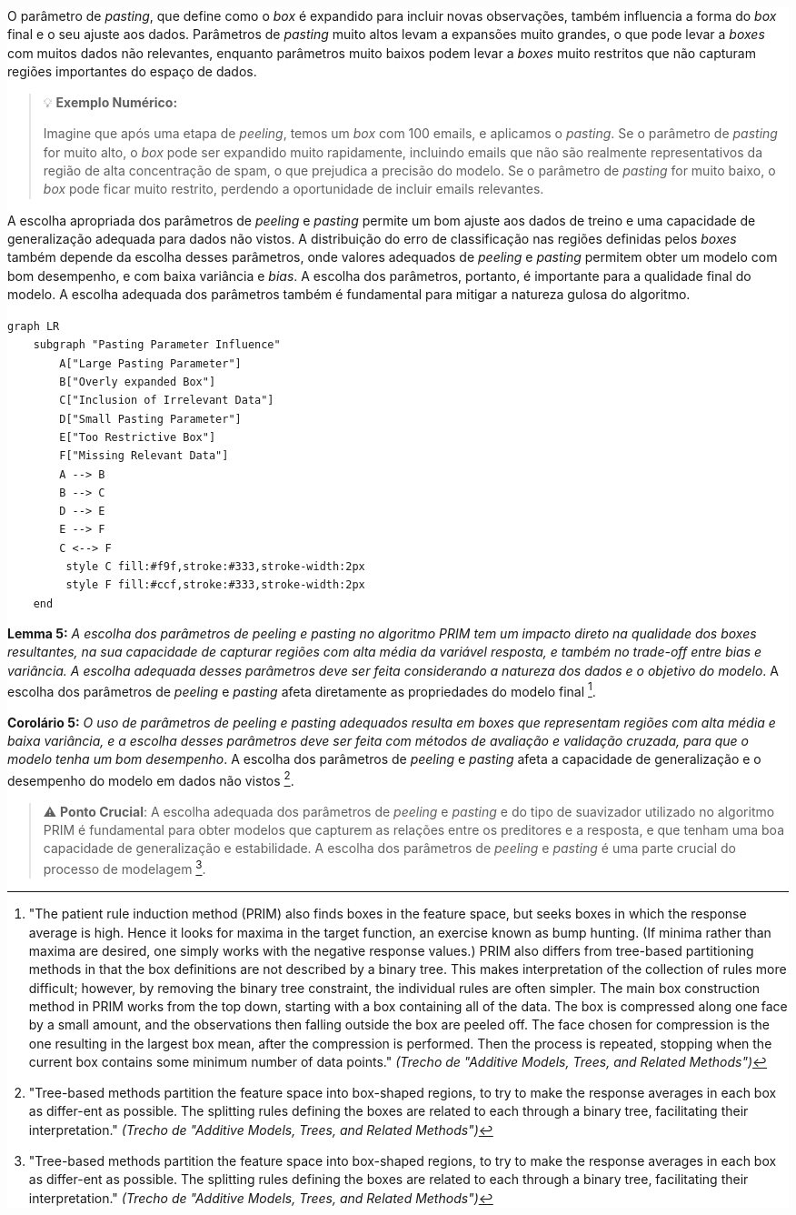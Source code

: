 O parâmetro de *pasting*, que define como o *box* é expandido para incluir novas observações, também influencia a forma do *box* final e o seu ajuste aos dados. Parâmetros de *pasting* muito altos levam a expansões muito grandes, o que pode levar a *boxes* com muitos dados não relevantes, enquanto parâmetros muito baixos podem levar a *boxes* muito restritos que não capturam regiões importantes do espaço de dados.

> 💡 **Exemplo Numérico:**
>
> Imagine que após uma etapa de *peeling*, temos um *box* com 100 emails, e aplicamos o *pasting*. Se o parâmetro de *pasting* for muito alto, o *box* pode ser expandido muito rapidamente, incluindo emails que não são realmente representativos da região de alta concentração de spam, o que prejudica a precisão do modelo. Se o parâmetro de *pasting* for muito baixo, o *box* pode ficar muito restrito, perdendo a oportunidade de incluir emails relevantes.

A escolha apropriada dos parâmetros de *peeling* e *pasting* permite um bom ajuste aos dados de treino e uma capacidade de generalização adequada para dados não vistos. A distribuição do erro de classificação nas regiões definidas pelos *boxes* também depende da escolha desses parâmetros, onde valores adequados de *peeling* e *pasting* permitem obter um modelo com bom desempenho, e com baixa variância e *bias*. A escolha dos parâmetros, portanto, é importante para a qualidade final do modelo. A escolha adequada dos parâmetros também é fundamental para mitigar a natureza gulosa do algoritmo.

```mermaid
graph LR
    subgraph "Pasting Parameter Influence"
        A["Large Pasting Parameter"]
        B["Overly expanded Box"]
        C["Inclusion of Irrelevant Data"]
        D["Small Pasting Parameter"]
        E["Too Restrictive Box"]
        F["Missing Relevant Data"]
        A --> B
        B --> C
        D --> E
        E --> F
        C <--> F
         style C fill:#f9f,stroke:#333,stroke-width:2px
         style F fill:#ccf,stroke:#333,stroke-width:2px
    end
```

**Lemma 5:** *A escolha dos parâmetros de *peeling* e *pasting* no algoritmo PRIM tem um impacto direto na qualidade dos *boxes* resultantes, na sua capacidade de capturar regiões com alta média da variável resposta, e também no *trade-off* entre *bias* e variância. A escolha adequada desses parâmetros deve ser feita considerando a natureza dos dados e o objetivo do modelo*. A escolha dos parâmetros de *peeling* e *pasting* afeta diretamente as propriedades do modelo final [^9.3.1].

**Corolário 5:** *O uso de parâmetros de *peeling* e *pasting* adequados resulta em *boxes* que representam regiões com alta média e baixa variância, e a escolha desses parâmetros deve ser feita com métodos de avaliação e validação cruzada, para que o modelo tenha um bom desempenho*. A escolha dos parâmetros de *peeling* e *pasting* afeta a capacidade de generalização e o desempenho do modelo em dados não vistos [^9.3].

> ⚠️ **Ponto Crucial**: A escolha adequada dos parâmetros de *peeling* e *pasting* e do tipo de suavizador utilizado no algoritmo PRIM é fundamental para obter modelos que capturem as relações entre os preditores e a resposta, e que tenham uma boa capacidade de generalização e estabilidade. A escolha dos parâmetros de *peeling* e *pasting* é uma parte crucial do processo de modelagem [^9.3].


[^4.1]: "In this chapter we begin our discussion of some specific methods for super-vised learning. These techniques each assume a (different) structured form for the unknown regression function, and by doing so they finesse the curse of dimensionality. Of course, they pay the possible price of misspecifying the model, and so in each case there is a tradeoff that has to be made." *(Trecho de "Additive Models, Trees, and Related Methods")*
[^4.2]: "Regression models play an important role in many data analyses, providing prediction and classification rules, and data analytic tools for understand-ing the importance of different inputs." *(Trecho de "Additive Models, Trees, and Related Methods")*
[^4.3]: "In this section we describe a modular algorithm for fitting additive models and their generalizations. The building block is the scatterplot smoother for fitting nonlinear effects in a flexible way. For concreteness we use as our scatterplot smoother the cubic smoothing spline described in Chapter 5." *(Trecho de "Additive Models, Trees, and Related Methods")*
[^4.3.1]: "The additive model has the form $Y = \alpha + \sum_{j=1}^p f_j(X_j) + \varepsilon$, where the error term $\varepsilon$ has mean zero." * (Trecho de "Additive Models, Trees, and Related Methods")*
[^4.3.2]: "Given observations $x_i, y_i$, a criterion like the penalized sum of squares (5.9) of Section 5.4 can be specified for this problem, $PRSS(\alpha, f_1, f_2,\ldots, f_p) = \sum_i^N (y_i - \alpha - \sum_j^p f_j(x_{ij}))^2 + \sum_j^p \lambda_j \int(f_j''(t_j))^2 dt_j$" * (Trecho de "Additive Models, Trees, and Related Methods")*
[^4.3.3]: "where the $\lambda_j > 0$ are tuning parameters. It can be shown that the minimizer of (9.7) is an additive cubic spline model; each of the functions $f_j$ is a cubic spline in the component $X_j$, with knots at each of the unique values of $x_{ij}$, $i = 1,\ldots, N$." *(Trecho de "Additive Models, Trees, and Related Methods")*
[^4.4]: "For two-class classification, recall the logistic regression model for binary data discussed in Section 4.4. We relate the mean of the binary response $\mu(X) = Pr(Y = 1|X)$ to the predictors via a linear regression model and the logit link function: $log(\mu(X)/(1 – \mu(X)) = \alpha + \beta_1 X_1 + \ldots + \beta_pX_p$." * (Trecho de "Additive Models, Trees, and Related Methods")*
[^4.4.1]: "The additive logistic regression model replaces each linear term by a more general functional form: $log(\mu(X)/(1 – \mu(X))) = \alpha + f_1(X_1) + \cdots + f_p(X_p)$, where again each $f_j$ is an unspecified smooth function." * (Trecho de "Additive Models, Trees, and Related Methods")*
[^4.4.2]: "While the non-parametric form for the functions $f_j$ makes the model more flexible, the additivity is retained and allows us to interpret the model in much the same way as before. The additive logistic regression model is an example of a generalized additive model." *(Trecho de "Additive Models, Trees, and Related Methods")*
[^4.4.3]: "In general, the conditional mean $\mu(X)$ of a response $Y$ is related to an additive function of the predictors via a link function $g$: $g[\mu(X)] = \alpha + f_1(X_1) + \cdots + f_p(X_p)$." *(Trecho de "Additive Models, Trees, and Related Methods")*
[^4.4.4]: "Examples of classical link functions are the following: $g(\mu) = \mu$ is the identity link, used for linear and additive models for Gaussian response data." *(Trecho de "Additive Models, Trees, and Related Methods")*
[^4.4.5]: "$g(\mu) = logit(\mu)$ as above, or $g(\mu) = probit(\mu)$, the probit link function, for modeling binomial probabilities. The probit function is the inverse Gaussian cumulative distribution function: $probit(\mu) = \Phi^{-1}(\mu)$." *(Trecho de "Additive Models, Trees, and Related Methods")*
[^4.5]: "All three of these arise from exponential family sampling models, which in addition include the gamma and negative-binomial distributions. These families generate the well-known class of generalized linear models, which are all extended in the same way to generalized additive models." *(Trecho de "Additive Models, Trees, and Related Methods")*
[^4.5.1]: "The functions $f_j$ are estimated in a flexible manner, using an algorithm whose basic building block is a scatterplot smoother. The estimated func-tion $f_j$ can then reveal possible nonlinearities in the effect of $X_j$. Not all of the functions $f_j$ need to be nonlinear." *(Trecho de "Additive Models, Trees, and Related Methods")*
[^4.5.2]: "We can easily mix in linear and other parametric forms with the nonlinear terms, a necessity when some of the inputs are qualitative variables (factors)." *(Trecho de "Additive Models, Trees, and Related Methods")*
[^9.1]: "In this chapter we begin our discussion of some specific methods for super-vised learning. These techniques each assume a (different) structured form for the unknown regression function, and by doing so they finesse the curse of dimensionality. Of course, they pay the possible price of misspecifying the model, and so in each case there is a tradeoff that has to be made. We describe five related techniques: generalized additive models, trees, multivariate adaptive regression splines, the patient rule induction method, and hierarchical mixtures of experts." *(Trecho de "Additive Models, Trees, and Related Methods")*
[^9.3]: "Tree-based methods partition the feature space into box-shaped regions, to try to make the response averages in each box as differ-ent as possible. The splitting rules defining the boxes are related to each through a binary tree, facilitating their interpretation." *(Trecho de "Additive Models, Trees, and Related Methods")*
[^9.3.1]: "The patient rule induction method (PRIM) also finds boxes in the feature space, but seeks boxes in which the response average is high. Hence it looks for maxima in the target function, an exercise known as bump hunting. (If minima rather than maxima are desired, one simply works with the negative response values.) PRIM also differs from tree-based partitioning methods in that the box definitions are not described by a binary tree. This makes interpretation of the collection of rules more difficult; however, by removing the binary tree constraint, the individual rules are often simpler. The main box construction method in PRIM works from the top down, starting with a box containing all of the data. The box is compressed along one face by a small amount, and the observations then falling outside the box are peeled off. The face chosen for compression is the one resulting in the largest box mean, after the compression is performed. Then the process is repeated, stopping when the current box contains some minimum number of data points." *(Trecho de "Additive Models, Trees, and Related Methods")*